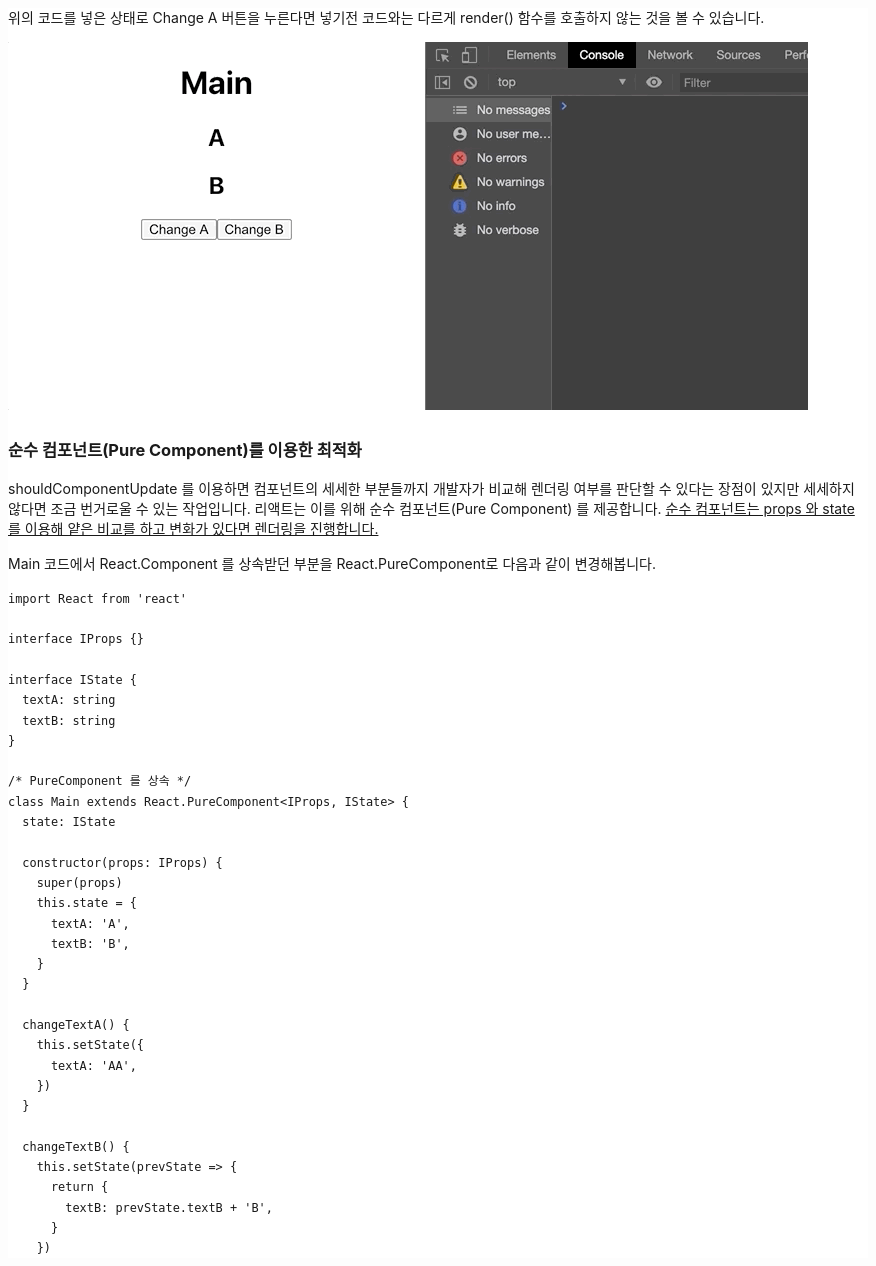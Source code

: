 위의 코드를 넣은 상태로 Change A 버튼을 누른다면 넣기전 코드와는 다르게 render() 함수를 호출하지 않는 것을 볼 수 있습니다.

![예제2](./gif/react-hooks2.gif)

### 순수 컴포넌트(Pure Component)를 이용한 최적화

shouldComponentUpdate 를 이용하면 컴포넌트의 세세한 부분들까지 개발자가 비교해 렌더링 여부를 판단할 수 있다는 장점이 있지만 세세하지 않다면 조금 번거로울 수 있는 작업입니다. 리액트는 이를 위해 순수 컴포넌트(Pure Component) 를 제공합니다. [순수 컴포넌트는 props 와 state 를 이용해 얕은 비교를 하고 변화가 있다면 렌더링을 진행합니다.](https://ko.reactjs.org/docs/react-api.html#reactpurecomponent)

Main 코드에서 React.Component 를 상속받던 부분을 React.PureComponent로 다음과 같이 변경해봅니다.

```tsx
import React from 'react'

interface IProps {}

interface IState {
  textA: string
  textB: string
}

/* PureComponent 를 상속 */
class Main extends React.PureComponent<IProps, IState> {
  state: IState

  constructor(props: IProps) {
    super(props)
    this.state = {
      textA: 'A',
      textB: 'B',
    }
  }

  changeTextA() {
    this.setState({
      textA: 'AA',
    })
  }

  changeTextB() {
    this.setState(prevState => {
      return {
        textB: prevState.textB + 'B',
      }
    })
```